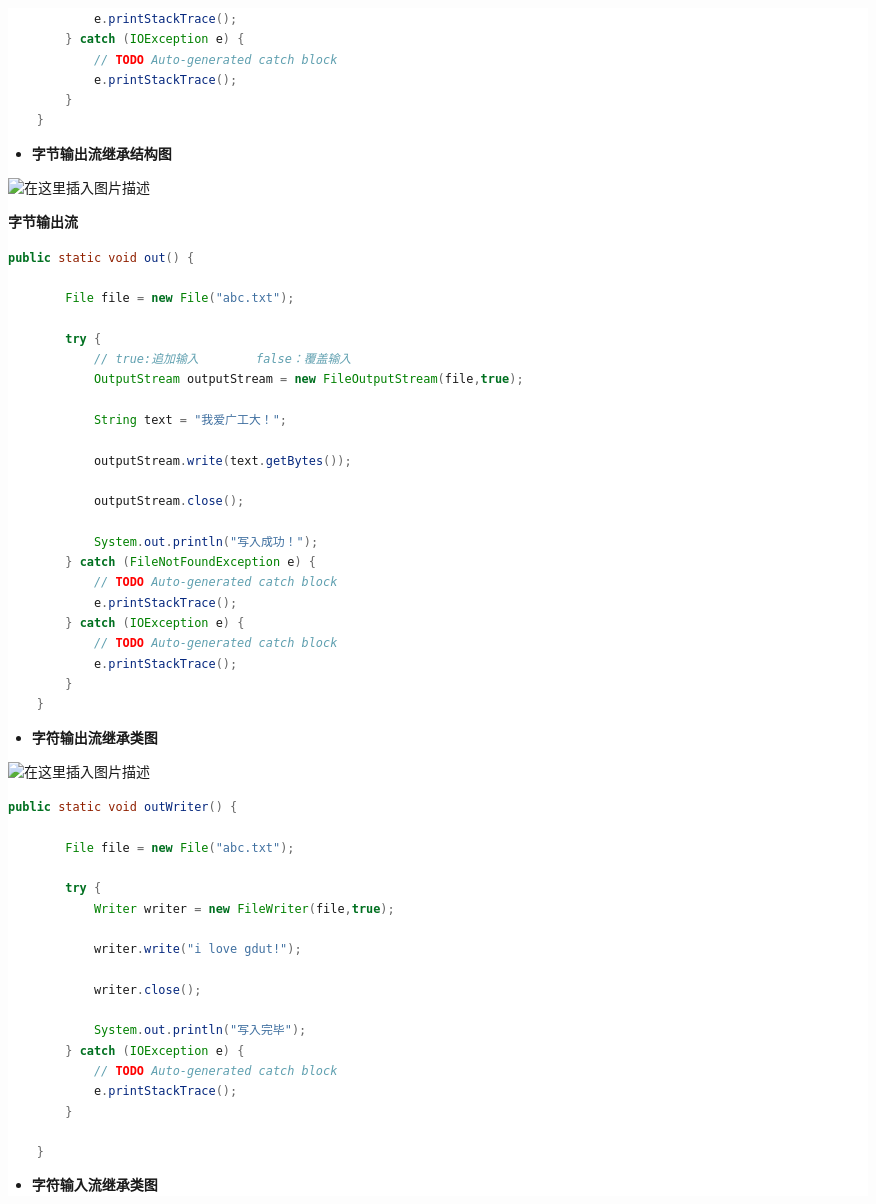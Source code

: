 ```java
			e.printStackTrace();
		} catch (IOException e) {
			// TODO Auto-generated catch block
			e.printStackTrace();
		}
	}
```

* **字节输出流继承结构图**

![在这里插入图片描述](https://img-blog.csdnimg.cn/20190330171937576.png)

**字节输出流**

```java
public static void out() {
		
		File file = new File("abc.txt");
		
		try {
			// true:追加输入		false：覆盖输入
			OutputStream outputStream = new FileOutputStream(file,true);
			
			String text	= "我爱广工大！";
			
			outputStream.write(text.getBytes());
			
			outputStream.close();
			
			System.out.println("写入成功！");
		} catch (FileNotFoundException e) {
			// TODO Auto-generated catch block
			e.printStackTrace();
		} catch (IOException e) {
			// TODO Auto-generated catch block
			e.printStackTrace();
		}
	}
```

* **字符输出流继承类图**

![在这里插入图片描述](https://img-blog.csdnimg.cn/20190330174009508.png)

```java
public static void outWriter() {
		
		File file = new File("abc.txt");
		
		try {
			Writer writer = new FileWriter(file,true);
			
			writer.write("i love gdut!");
			
			writer.close();
			
			System.out.println("写入完毕");
		} catch (IOException e) {
			// TODO Auto-generated catch block
			e.printStackTrace();
		}
		
	}
```
* **字符输入流继承类图**
